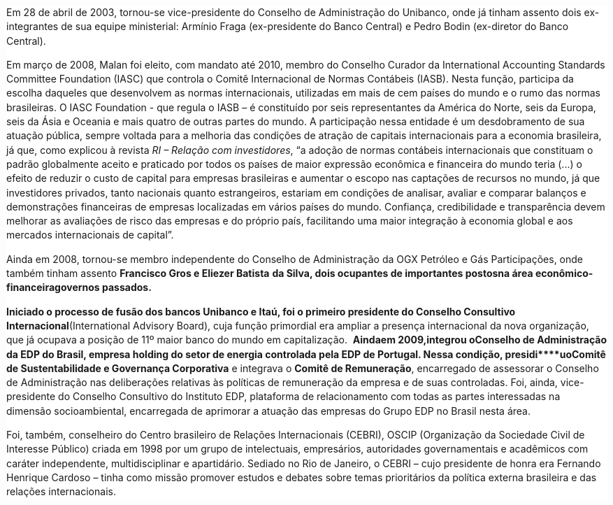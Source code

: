 Em 28 de abril de 2003, tornou-se vice-presidente do Conselho de
Administração do Unibanco, onde já tinham assento dois ex-integrantes de
sua equipe ministerial: Armínio Fraga (ex-presidente do Banco Central) e
Pedro Bodin (ex-diretor do Banco Central).

Em março de 2008, Malan foi eleito, com mandato até 2010, membro do
Conselho Curador da International Accounting Standards Committee
Foundation (IASC) que controla o Comitê Internacional de Normas
Contábeis (IASB). Nesta função, participa da escolha daqueles que
desenvolvem as normas internacionais, utilizadas em mais de cem países
do mundo e o rumo das normas brasileiras. O IASC Foundation - que regula
o IASB – é constituído por seis representantes da América do Norte, seis
da Europa, seis da Ásia e Oceania e mais quatro de outras partes do
mundo. A participação nessa entidade é um desdobramento de sua atuação
pública, sempre voltada para a melhoria das condições de atração de
capitais internacionais para a economia brasileira, já que, como
explicou à revista *RI – Relação com investidores*, “a adoção de normas
contábeis internacionais que constituam o padrão globalmente aceito e
praticado por todos os países de maior expressão econômica e financeira
do mundo teria (...) o efeito de reduzir o custo de capital para
empresas brasileiras e aumentar o escopo nas captações de recursos no
mundo, já que investidores privados, tanto nacionais quanto
estrangeiros, estariam em condições de analisar, avaliar e comparar
balanços e demonstrações financeiras de empresas localizadas em vários
países do mundo. Confiança, credibilidade e transparência devem melhorar
as avaliações de risco das empresas e do próprio país, facilitando uma
maior integração à economia global e aos mercados internacionais de
capital”.  

Ainda em 2008, tornou-se membro independente do Conselho de
Administração da OGX Petróleo e Gás Participações, onde também tinham
assento **Francisco Gros e Eliezer Batista** **da Silva, dois ocupantes
de importantes postos****na área econômico-financeira****governos
passados.**

**Iniciado o processo de fusão dos bancos Unibanco e Itaú, foi o
primeiro presidente do Conselho Consultivo Internacional**(International
Advisory Board), cuja função primordial era ampliar a presença
internacional da nova organização, que já ocupava a posição de 11º maior
banco do mundo em capitalização.  **Ainda****e****m 2009,****integrou
o****Conselho de Administração da EDP do Brasil, empresa holding do
setor de energia control****a****da pela EDP de Portugal. Nessa
condição, presidi****u********o********Comitê de Sustentabilidade e
Governança Corporativa** e integrava o **Comitê de Remuneração**,
encarregado de assessorar o Conselho de Administração nas deliberações
relativas às políticas de remuneração da empresa e de suas controladas.
Foi, ainda, vice-presidente do Conselho Consultivo do Instituto EDP,
plataforma de relacionamento com todas as partes interessadas na
dimensão socioambiental, encarregada de aprimorar a atuação das empresas
do Grupo EDP no Brasil nesta área.

Foi, também, conselheiro do Centro brasileiro de Relações Internacionais
(CEBRI), OSCIP (Organização da Sociedade Civil de Interesse Público)
criada em 1998 por um grupo de intelectuais, empresários, autoridades
governamentais e acadêmicos com caráter independente, multidisciplinar e
apartidário. Sediado no Rio de Janeiro, o CEBRI – cujo presidente de
honra era Fernando Henrique Cardoso – tinha como missão promover estudos
e debates sobre temas prioritários da política externa brasileira e das
relações internacionais.
